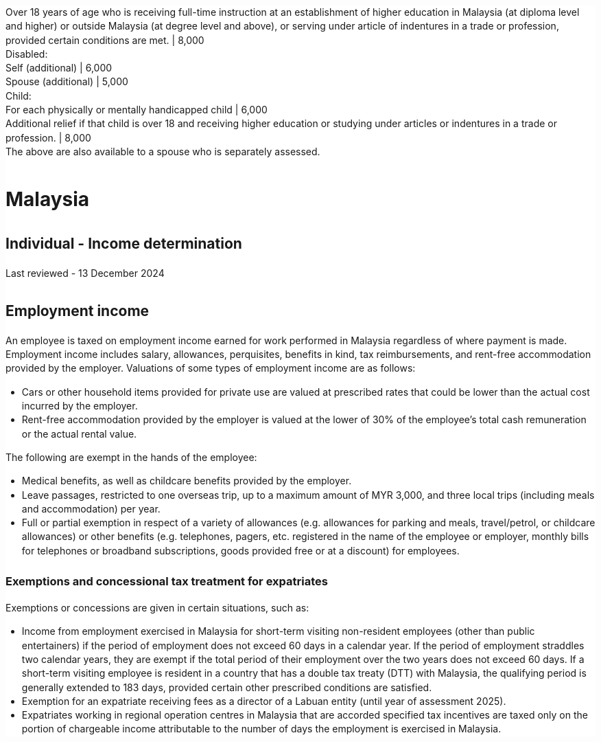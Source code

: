 Over 18 years of age who is receiving full-time instruction at an establishment of higher education in Malaysia (at diploma level and higher) or outside Malaysia (at degree level and above), or serving under article of indentures in a trade or profession, provided certain conditions are met. | 8,000  
Disabled:  
Self (additional) | 6,000  
Spouse (additional) | 5,000  
Child:  
For each physically or mentally handicapped child | 6,000  
Additional relief if that child is over 18 and receiving higher education or studying under articles or indentures in a trade or profession. | 8,000  
The above are also available to a spouse who is separately assessed.


# Malaysia
## Individual - Income determination
Last reviewed - 13 December 2024
## Employment income
An employee is taxed on employment income earned for work performed in Malaysia regardless of where payment is made. Employment income includes salary, allowances, perquisites, benefits in kind, tax reimbursements, and rent-free accommodation provided by the employer.
Valuations of some types of employment income are as follows:
  * Cars or other household items provided for private use are valued at prescribed rates that could be lower than the actual cost incurred by the employer.
  * Rent-free accommodation provided by the employer is valued at the lower of 30% of the employee’s total cash remuneration or the actual rental value.


The following are exempt in the hands of the employee:
  * Medical benefits, as well as childcare benefits provided by the employer.
  * Leave passages, restricted to one overseas trip, up to a maximum amount of MYR 3,000, and three local trips (including meals and accommodation) per year.
  * Full or partial exemption in respect of a variety of allowances (e.g. allowances for parking and meals, travel/petrol, or childcare allowances) or other benefits (e.g. telephones, pagers, etc. registered in the name of the employee or employer, monthly bills for telephones or broadband subscriptions, goods provided free or at a discount) for employees.


### Exemptions and concessional tax treatment for expatriates
Exemptions or concessions are given in certain situations, such as:
  * Income from employment exercised in Malaysia for short-term visiting non-resident employees (other than public entertainers) if the period of employment does not exceed 60 days in a calendar year. If the period of employment straddles two calendar years, they are exempt if the total period of their employment over the two years does not exceed 60 days. If a short-term visiting employee is resident in a country that has a double tax treaty (DTT) with Malaysia, the qualifying period is generally extended to 183 days, provided certain other prescribed conditions are satisfied.
  * Exemption for an expatriate receiving fees as a director of a Labuan entity (until year of assessment 2025).
  * Expatriates working in regional operation centres in Malaysia that are accorded specified tax incentives are taxed only on the portion of chargeable income attributable to the number of days the employment is exercised in Malaysia.
